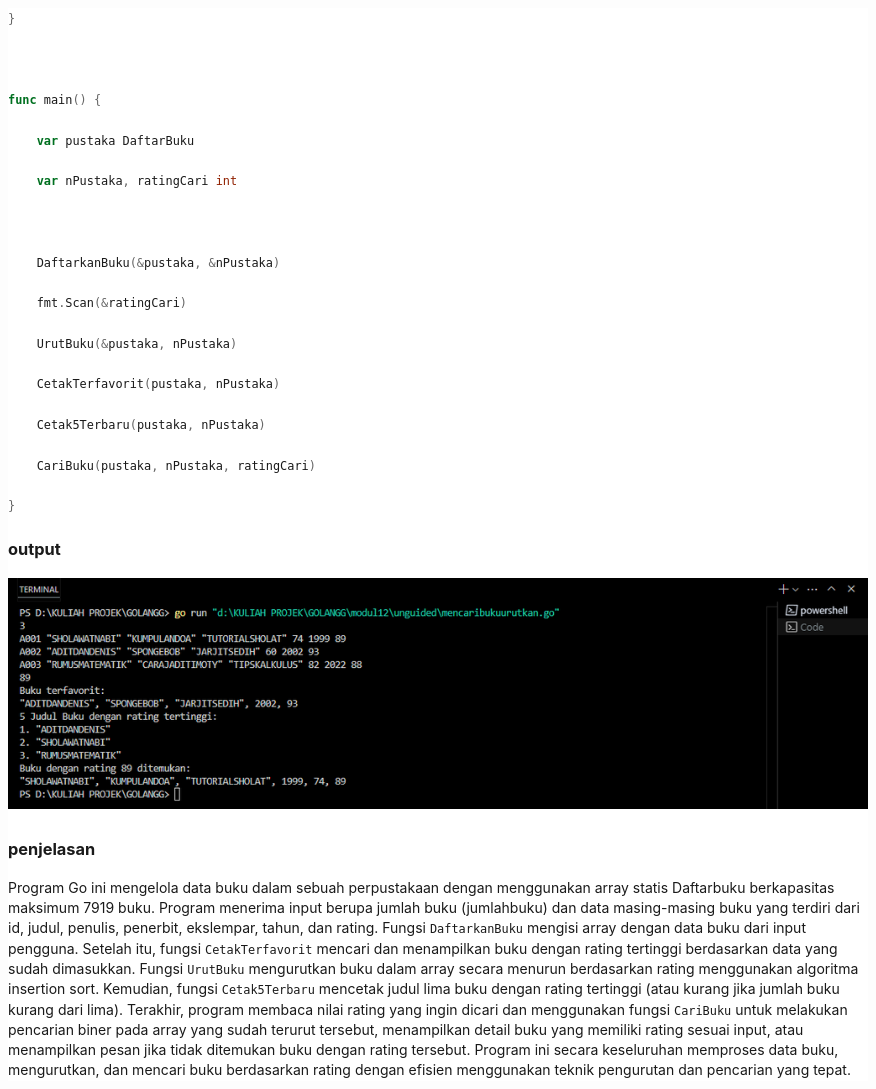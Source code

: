 ``` go
}

  

func main() {

    var pustaka DaftarBuku

    var nPustaka, ratingCari int

  

    DaftarkanBuku(&pustaka, &nPustaka)

    fmt.Scan(&ratingCari)

    UrutBuku(&pustaka, nPustaka)

    CetakTerfavorit(pustaka, nPustaka)

    Cetak5Terbaru(pustaka, nPustaka)

    CariBuku(pustaka, nPustaka, ratingCari)

}
```

### output

![Output](output/o2m13.png)

### penjelasan
Program Go ini mengelola data buku dalam sebuah perpustakaan dengan menggunakan array statis Daftarbuku berkapasitas maksimum 7919 buku. Program menerima input berupa jumlah buku (jumlahbuku) dan data masing-masing buku yang terdiri dari id, judul, penulis, penerbit, ekslempar, tahun, dan rating. Fungsi `DaftarkanBuku` mengisi array dengan data buku dari input pengguna. Setelah itu, fungsi `CetakTerfavorit` mencari dan menampilkan buku dengan rating tertinggi berdasarkan data yang sudah dimasukkan. Fungsi `UrutBuku` mengurutkan buku dalam array secara menurun berdasarkan rating menggunakan algoritma insertion sort. Kemudian, fungsi `Cetak5Terbaru` mencetak judul lima buku dengan rating tertinggi (atau kurang jika jumlah buku kurang dari lima). Terakhir, program membaca nilai rating yang ingin dicari dan menggunakan fungsi `CariBuku` untuk melakukan pencarian biner pada array yang sudah terurut tersebut, menampilkan detail buku yang memiliki rating sesuai input, atau menampilkan pesan jika tidak ditemukan buku dengan rating tersebut. Program ini secara keseluruhan memproses data buku, mengurutkan, dan mencari buku berdasarkan rating dengan efisien menggunakan teknik pengurutan dan pencarian yang tepat.

